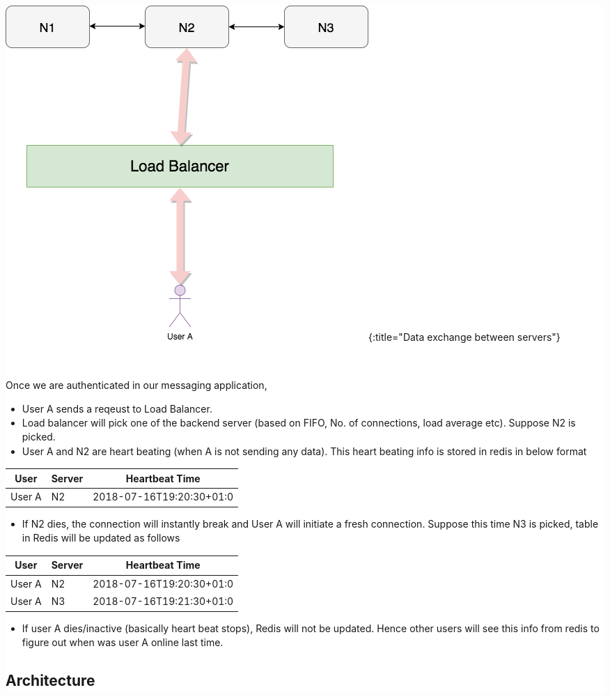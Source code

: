 ![ChatApp](./ChatAppA.png){:title="Data exchange between servers"}

<br/>

Once we are authenticated in our messaging application,
- User A sends a reqeust to Load Balancer. 
- Load balancer will pick one of the backend server (based on FIFO, No. of connections, load average etc). Suppose N2 is picked.
- User A and N2 are heart beating (when A is not sending any data). This heart beating info is stored in redis in below format

| User   | Server | Heartbeat Time           |
|--------|--------|--------------------------|
| User A | N2     | 2018-07-16T19:20:30+01:0 |

- If N2 dies, the connection will instantly break and User A will initiate a fresh connection. Suppose this time N3 is picked, table in Redis will be updated as follows

| User   | Server | Heartbeat Time           |
|--------|--------|--------------------------|
| User A | N2     | 2018-07-16T19:20:30+01:0 |
| User A | N3     | 2018-07-16T19:21:30+01:0 |

- If user A dies/inactive (basically heart beat stops), Redis will not be updated. Hence other users will see this info from redis to figure out when was user A online last time.
  
## Architecture 